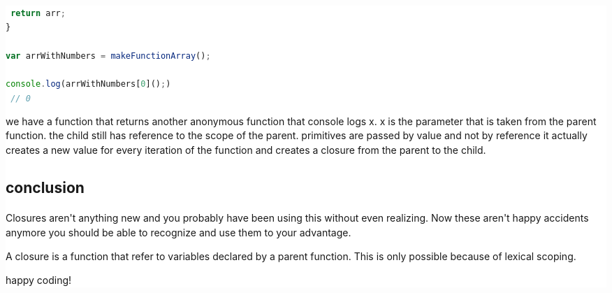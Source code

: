 ```javascript
 return arr;
}

var arrWithNumbers = makeFunctionArray();

console.log(arrWithNumbers[0]();)
 // 0
```

we have a function that returns another anonymous function that console logs x. x is the parameter that is taken from the parent function. the child still has reference to the scope of the parent. primitives are passed by value and not by reference it actually creates a new value for every iteration of the function and creates a closure from the parent to the child.

## conclusion

Closures aren't anything new and you probably have been using this without even realizing. Now these aren't happy accidents
anymore you should be able to recognize and use them to your advantage.

A closure is a function that refer to variables declared by a parent function.
This is only possible because of lexical scoping.

happy coding!


